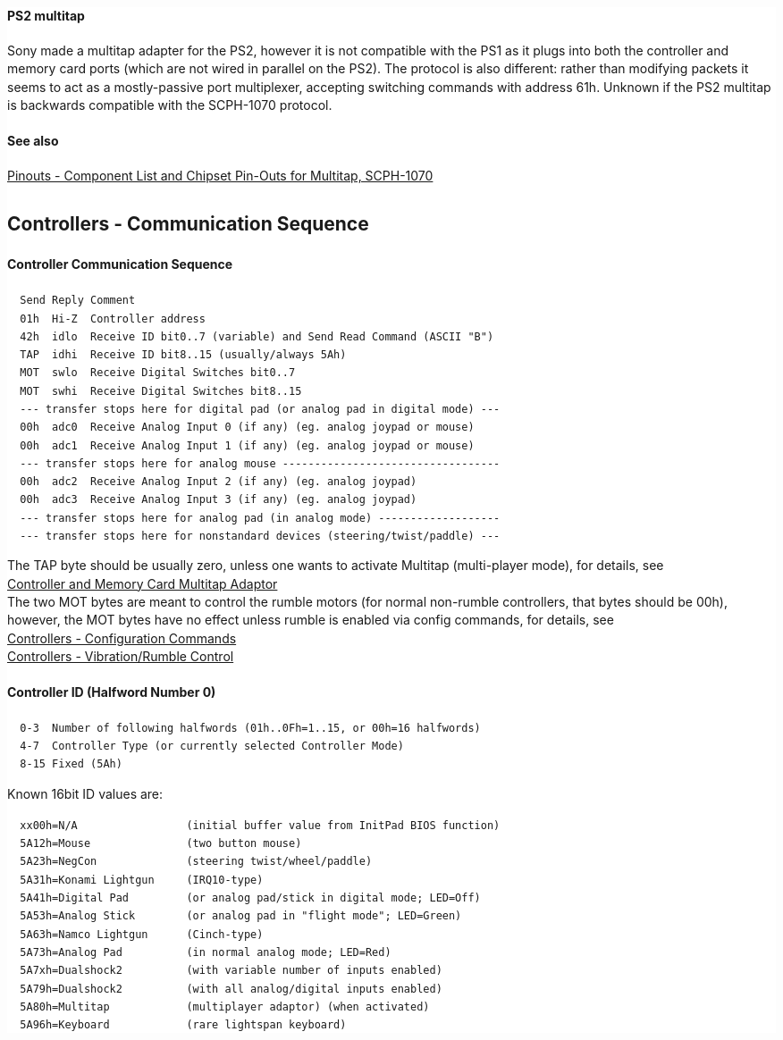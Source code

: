 #### PS2 multitap
Sony made a multitap adapter for the PS2, however it is not compatible with the
PS1 as it plugs into both the controller and memory card ports (which are not
wired in parallel on the PS2). The protocol is also different: rather than
modifying packets it seems to act as a mostly-passive port multiplexer,
accepting switching commands with address 61h. Unknown if the PS2 multitap is
backwards compatible with the SCPH-1070 protocol.<br/>

#### See also
[Pinouts - Component List and Chipset Pin-Outs for Multitap, SCPH-1070](pinouts.md#pinouts-component-list-and-chipset-pin-outs-for-multitap-scph-1070)<br/>



##   Controllers - Communication Sequence
#### Controller Communication Sequence
```
  Send Reply Comment
  01h  Hi-Z  Controller address
  42h  idlo  Receive ID bit0..7 (variable) and Send Read Command (ASCII "B")
  TAP  idhi  Receive ID bit8..15 (usually/always 5Ah)
  MOT  swlo  Receive Digital Switches bit0..7
  MOT  swhi  Receive Digital Switches bit8..15
  --- transfer stops here for digital pad (or analog pad in digital mode) ---
  00h  adc0  Receive Analog Input 0 (if any) (eg. analog joypad or mouse)
  00h  adc1  Receive Analog Input 1 (if any) (eg. analog joypad or mouse)
  --- transfer stops here for analog mouse ----------------------------------
  00h  adc2  Receive Analog Input 2 (if any) (eg. analog joypad)
  00h  adc3  Receive Analog Input 3 (if any) (eg. analog joypad)
  --- transfer stops here for analog pad (in analog mode) -------------------
  --- transfer stops here for nonstandard devices (steering/twist/paddle) ---
```
The TAP byte should be usually zero, unless one wants to activate Multitap
(multi-player mode), for details, see<br/>
[Controller and Memory Card Multitap Adaptor](controllersandmemorycards.md#controller-and-memory-card-multitap-adaptor)<br/>
The two MOT bytes are meant to control the rumble motors (for normal non-rumble
controllers, that bytes should be 00h), however, the MOT bytes have no effect
unless rumble is enabled via config commands, for details, see<br/>
[Controllers - Configuration Commands](controllersandmemorycards.md#controllers-configuration-commands)<br/>
[Controllers - Vibration/Rumble Control](controllersandmemorycards.md#controllers-vibrationrumble-control)<br/>

#### Controller ID (Halfword Number 0)
```
  0-3  Number of following halfwords (01h..0Fh=1..15, or 00h=16 halfwords)
  4-7  Controller Type (or currently selected Controller Mode)
  8-15 Fixed (5Ah)
```
Known 16bit ID values are:<br/>
```
  xx00h=N/A                 (initial buffer value from InitPad BIOS function)
  5A12h=Mouse               (two button mouse)
  5A23h=NegCon              (steering twist/wheel/paddle)
  5A31h=Konami Lightgun     (IRQ10-type)
  5A41h=Digital Pad         (or analog pad/stick in digital mode; LED=Off)
  5A53h=Analog Stick        (or analog pad in "flight mode"; LED=Green)
  5A63h=Namco Lightgun      (Cinch-type)
  5A73h=Analog Pad          (in normal analog mode; LED=Red)
  5A7xh=Dualshock2          (with variable number of inputs enabled)
  5A79h=Dualshock2          (with all analog/digital inputs enabled)
  5A80h=Multitap            (multiplayer adaptor) (when activated)
  5A96h=Keyboard            (rare lightspan keyboard)
```